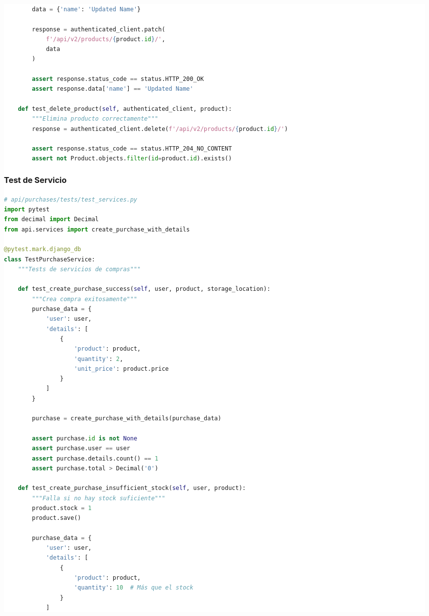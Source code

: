 ```python
        data = {'name': 'Updated Name'}
        
        response = authenticated_client.patch(
            f'/api/v2/products/{product.id}/',
            data
        )
        
        assert response.status_code == status.HTTP_200_OK
        assert response.data['name'] == 'Updated Name'
    
    def test_delete_product(self, authenticated_client, product):
        """Elimina producto correctamente"""
        response = authenticated_client.delete(f'/api/v2/products/{product.id}/')
        
        assert response.status_code == status.HTTP_204_NO_CONTENT
        assert not Product.objects.filter(id=product.id).exists()
```

### Test de Servicio

```python
# api/purchases/tests/test_services.py
import pytest
from decimal import Decimal
from api.services import create_purchase_with_details

@pytest.mark.django_db
class TestPurchaseService:
    """Tests de servicios de compras"""
    
    def test_create_purchase_success(self, user, product, storage_location):
        """Crea compra exitosamente"""
        purchase_data = {
            'user': user,
            'details': [
                {
                    'product': product,
                    'quantity': 2,
                    'unit_price': product.price
                }
            ]
        }
        
        purchase = create_purchase_with_details(purchase_data)
        
        assert purchase.id is not None
        assert purchase.user == user
        assert purchase.details.count() == 1
        assert purchase.total > Decimal('0')
    
    def test_create_purchase_insufficient_stock(self, user, product):
        """Falla si no hay stock suficiente"""
        product.stock = 1
        product.save()
        
        purchase_data = {
            'user': user,
            'details': [
                {
                    'product': product,
                    'quantity': 10  # Más que el stock
                }
            ]
```